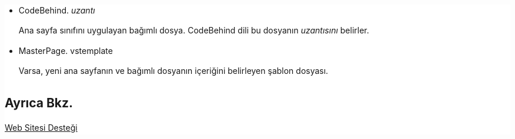 - CodeBehind. *uzantı*  
  
     Ana sayfa sınıfını uygulayan bağımlı dosya. CodeBehind dili bu dosyanın *uzantısını* belirler.  
  
- MasterPage. vstemplate  
  
     Varsa, yeni ana sayfanın ve bağımlı dosyanın içeriğini belirleyen şablon dosyası.  
  
## <a name="see-also"></a>Ayrıca Bkz.  
 [Web Sitesi Desteği](../../extensibility/internals/web-site-support.md)
